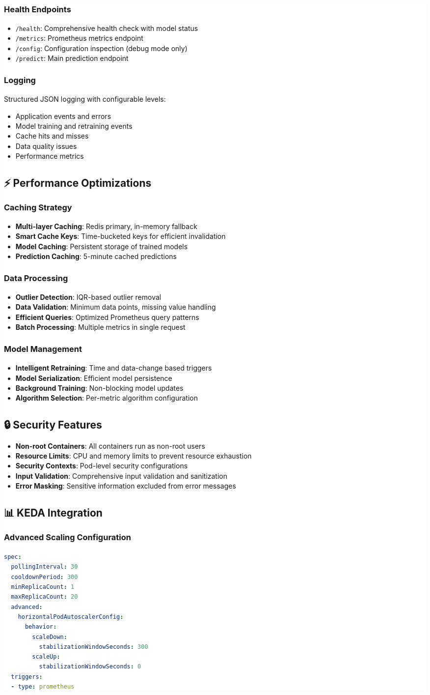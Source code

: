 ### Health Endpoints
- `/health`: Comprehensive health check with model status
- `/metrics`: Prometheus metrics endpoint
- `/config`: Configuration inspection (debug mode only)
- `/predict`: Main prediction endpoint

### Logging
Structured JSON logging with configurable levels:
- Application events and errors
- Model training and retraining events
- Cache hits and misses
- Data quality issues
- Performance metrics

## ⚡ Performance Optimizations

### Caching Strategy
- **Multi-layer Caching**: Redis primary, in-memory fallback
- **Smart Cache Keys**: Time-bucketed keys for efficient invalidation
- **Model Caching**: Persistent storage of trained models
- **Prediction Caching**: 5-minute cached predictions

### Data Processing
- **Outlier Detection**: IQR-based outlier removal
- **Data Validation**: Minimum data points, missing value handling
- **Efficient Queries**: Optimized Prometheus query patterns
- **Batch Processing**: Multiple metrics in single request

### Model Management
- **Intelligent Retraining**: Time and data-change based triggers
- **Model Serialization**: Efficient model persistence
- **Background Training**: Non-blocking model updates
- **Algorithm Selection**: Per-metric algorithm configuration

## 🔒 Security Features

- **Non-root Containers**: All containers run as non-root users
- **Resource Limits**: CPU and memory limits to prevent resource exhaustion
- **Security Contexts**: Pod-level security configurations
- **Input Validation**: Comprehensive input validation and sanitization
- **Error Masking**: Sensitive information excluded from error messages

## 📊 KEDA Integration

### Advanced Scaling Configuration
```yaml
spec:
  pollingInterval: 30
  cooldownPeriod: 300
  minReplicaCount: 1
  maxReplicaCount: 20
  advanced:
    horizontalPodAutoscalerConfig:
      behavior:
        scaleDown:
          stabilizationWindowSeconds: 300
        scaleUp:
          stabilizationWindowSeconds: 0
  triggers:
  - type: prometheus
```